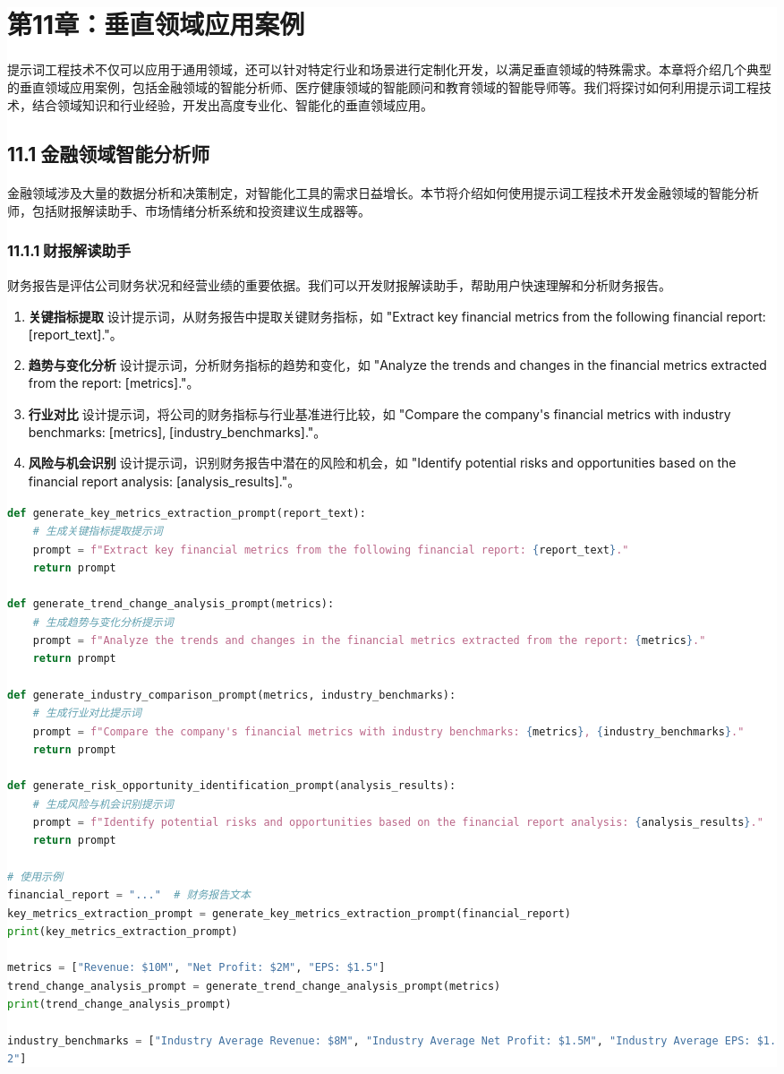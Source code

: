 
# 第11章：垂直领域应用案例

提示词工程技术不仅可以应用于通用领域，还可以针对特定行业和场景进行定制化开发，以满足垂直领域的特殊需求。本章将介绍几个典型的垂直领域应用案例，包括金融领域的智能分析师、医疗健康领域的智能顾问和教育领域的智能导师等。我们将探讨如何利用提示词工程技术，结合领域知识和行业经验，开发出高度专业化、智能化的垂直领域应用。

## 11.1 金融领域智能分析师

金融领域涉及大量的数据分析和决策制定，对智能化工具的需求日益增长。本节将介绍如何使用提示词工程技术开发金融领域的智能分析师，包括财报解读助手、市场情绪分析系统和投资建议生成器等。

### 11.1.1 财报解读助手

财务报告是评估公司财务状况和经营业绩的重要依据。我们可以开发财报解读助手，帮助用户快速理解和分析财务报告。

1. **关键指标提取**
   设计提示词，从财务报告中提取关键财务指标，如 "Extract key financial metrics from the following financial report: [report_text]."。

2. **趋势与变化分析**
   设计提示词，分析财务指标的趋势和变化，如 "Analyze the trends and changes in the financial metrics extracted from the report: [metrics]."。

3. **行业对比**
   设计提示词，将公司的财务指标与行业基准进行比较，如 "Compare the company's financial metrics with industry benchmarks: [metrics], [industry_benchmarks]."。

4. **风险与机会识别**
   设计提示词，识别财务报告中潜在的风险和机会，如 "Identify potential risks and opportunities based on the financial report analysis: [analysis_results]."。

```python
def generate_key_metrics_extraction_prompt(report_text):
    # 生成关键指标提取提示词
    prompt = f"Extract key financial metrics from the following financial report: {report_text}."
    return prompt

def generate_trend_change_analysis_prompt(metrics):
    # 生成趋势与变化分析提示词
    prompt = f"Analyze the trends and changes in the financial metrics extracted from the report: {metrics}."
    return prompt

def generate_industry_comparison_prompt(metrics, industry_benchmarks):
    # 生成行业对比提示词
    prompt = f"Compare the company's financial metrics with industry benchmarks: {metrics}, {industry_benchmarks}."
    return prompt

def generate_risk_opportunity_identification_prompt(analysis_results):
    # 生成风险与机会识别提示词
    prompt = f"Identify potential risks and opportunities based on the financial report analysis: {analysis_results}."
    return prompt

# 使用示例
financial_report = "..."  # 财务报告文本
key_metrics_extraction_prompt = generate_key_metrics_extraction_prompt(financial_report)
print(key_metrics_extraction_prompt)

metrics = ["Revenue: $10M", "Net Profit: $2M", "EPS: $1.5"]
trend_change_analysis_prompt = generate_trend_change_analysis_prompt(metrics)
print(trend_change_analysis_prompt)

industry_benchmarks = ["Industry Average Revenue: $8M", "Industry Average Net Profit: $1.5M", "Industry Average EPS: $1.2"]
```